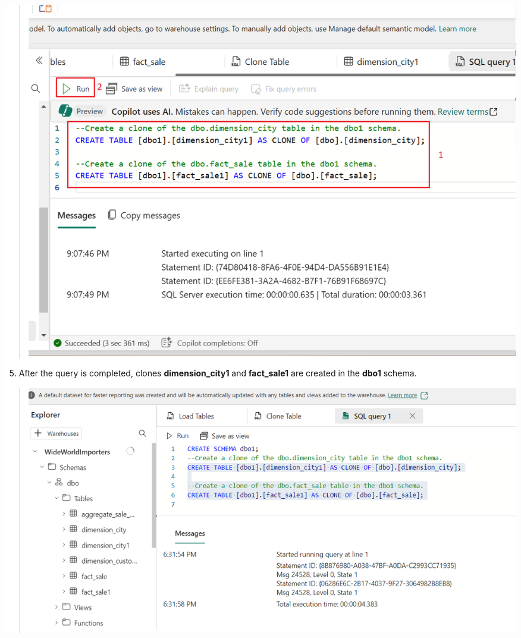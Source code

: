 > ![](./media/image57.png)

5.  After the query is completed,
    clones **dimension_city1** and **fact_sale1** are created in
    the **dbo1** schema.

> ![](./media/image58.png)
